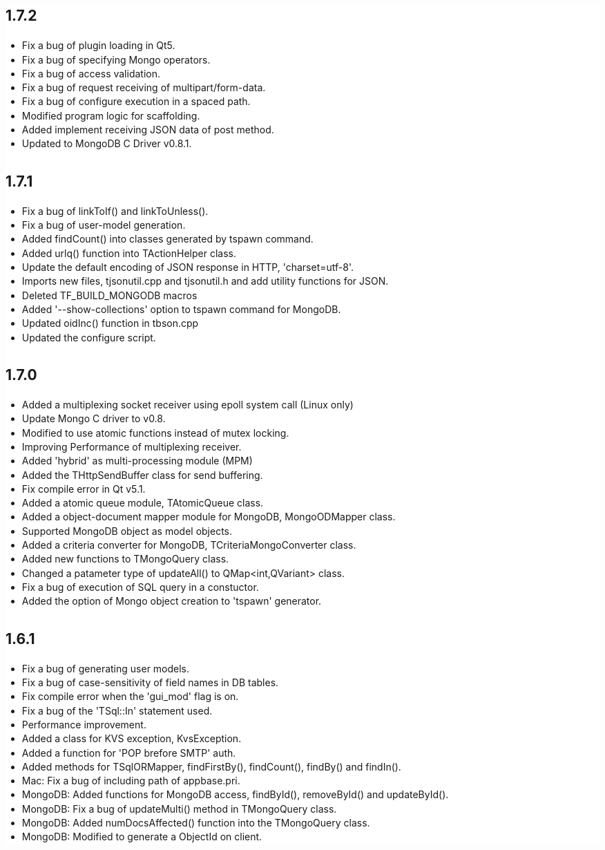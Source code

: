 ## 1.7.2
 - Fix a bug of plugin loading in Qt5.
 - Fix a bug of specifying Mongo operators.
 - Fix a bug of access validation.
 - Fix a bug of request receiving of multipart/form-data.
 - Fix a bug of configure execution in a spaced path.
 - Modified program logic for scaffolding.
 - Added implement receiving JSON data of post method.
 - Updated to MongoDB C Driver v0.8.1.

## 1.7.1
 - Fix a bug of linkToIf() and linkToUnless().
 - Fix a bug of user-model generation.
 - Added findCount() into classes generated by tspawn command.
 - Added urlq() function into TActionHelper class.
 - Update the default encoding of JSON response in HTTP, 'charset=utf-8'.
 - Imports new files, tjsonutil.cpp and tjsonutil.h and add utility functions
    for JSON.
 - Deleted TF_BUILD_MONGODB macros
 - Added '--show-collections' option to tspawn command for MongoDB.
 - Updated oidInc() function in tbson.cpp
 - Updated the configure script.

## 1.7.0
 - Added a multiplexing socket receiver using epoll system call (Linux only)
 - Update Mongo C driver to v0.8.
 - Modified to use atomic functions instead of mutex locking.
 - Improving Performance of multiplexing receiver.
 - Added 'hybrid' as multi-processing module (MPM)
 - Added the THttpSendBuffer class for send buffering.
 - Fix compile error in Qt v5.1.
 - Added a atomic queue module, TAtomicQueue class.
 - Added a object-document mapper module for MongoDB, MongoODMapper class.
 - Supported MongoDB object as model objects.
 - Added a criteria converter for MongoDB, TCriteriaMongoConverter class.
 - Added new functions to TMongoQuery class.
 - Changed a patameter type of updateAll() to QMap<int,QVariant> class.
 - Fix a bug of execution of SQL query in a constuctor.
 - Added the option of Mongo object creation to 'tspawn' generator.

## 1.6.1
 - Fix a bug of generating user models.
 - Fix a bug of case-sensitivity of field names in DB tables.
 - Fix compile error when the 'gui_mod' flag is on.
 - Fix a bug of the 'TSql::In' statement used.
 - Performance improvement.
 - Added a class for KVS exception, KvsException.
 - Added a function for 'POP brefore SMTP' auth.
 - Added methods for TSqlORMapper, findFirstBy(), findCount(), findBy() and
    findIn().
 - Mac: Fix a bug of including path of appbase.pri.
 - MongoDB: Added functions for MongoDB access, findById(), removeById()
    and updateById().
 - MongoDB: Fix a bug of updateMulti() method in TMongoQuery class.
 - MongoDB: Added numDocsAffected() function into the TMongoQuery class.
 - MongoDB: Modified to generate a ObjectId on client.
